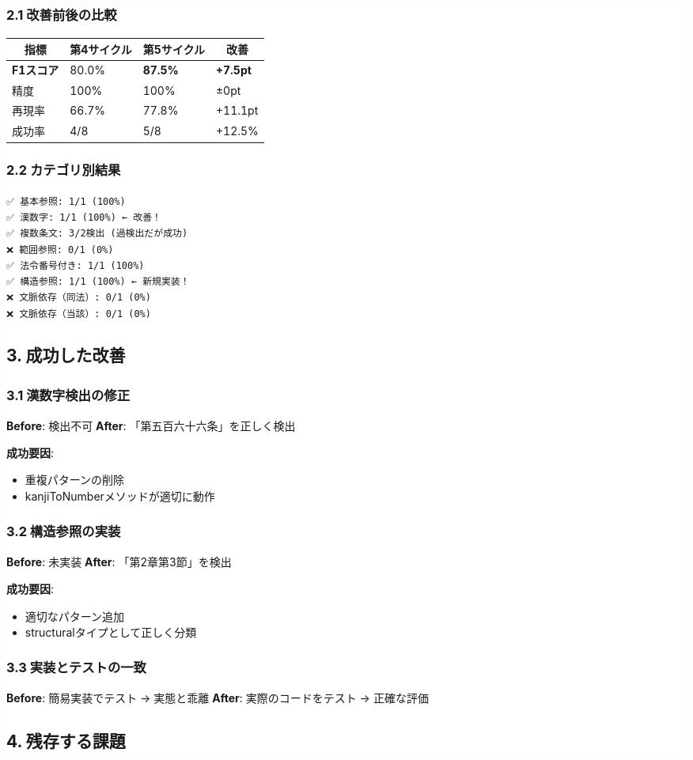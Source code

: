 ### 2.1 改善前後の比較

| 指標 | 第4サイクル | 第5サイクル | 改善 |
|------|------------|------------|------|
| **F1スコア** | 80.0% | **87.5%** | **+7.5pt** |
| 精度 | 100% | 100% | ±0pt |
| 再現率 | 66.7% | 77.8% | +11.1pt |
| 成功率 | 4/8 | 5/8 | +12.5% |

### 2.2 カテゴリ別結果

```
✅ 基本参照: 1/1 (100%)
✅ 漢数字: 1/1 (100%) ← 改善！
✅ 複数条文: 3/2検出 (過検出だが成功)
❌ 範囲参照: 0/1 (0%)
✅ 法令番号付き: 1/1 (100%)
✅ 構造参照: 1/1 (100%) ← 新規実装！
❌ 文脈依存（同法）: 0/1 (0%)
❌ 文脈依存（当該）: 0/1 (0%)
```

## 3. 成功した改善

### 3.1 漢数字検出の修正

**Before**: 検出不可
**After**: 「第五百六十六条」を正しく検出

**成功要因**:
- 重複パターンの削除
- kanjiToNumberメソッドが適切に動作

### 3.2 構造参照の実装

**Before**: 未実装
**After**: 「第2章第3節」を検出

**成功要因**:
- 適切なパターン追加
- structuralタイプとして正しく分類

### 3.3 実装とテストの一致

**Before**: 簡易実装でテスト → 実態と乖離
**After**: 実際のコードをテスト → 正確な評価

## 4. 残存する課題

